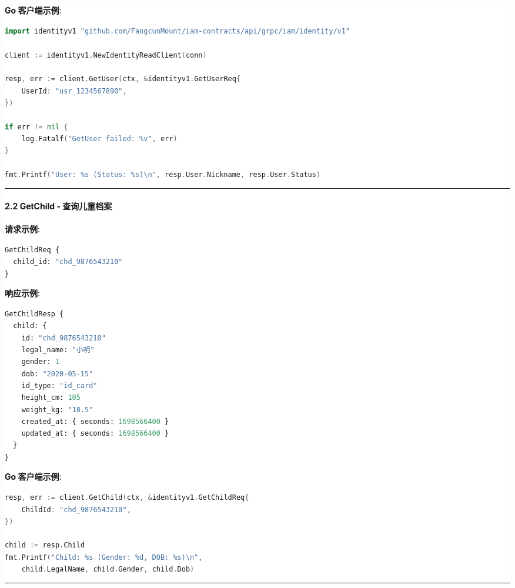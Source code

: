 **Go 客户端示例**:

```go
import identityv1 "github.com/FangcunMount/iam-contracts/api/grpc/iam/identity/v1"

client := identityv1.NewIdentityReadClient(conn)

resp, err := client.GetUser(ctx, &identityv1.GetUserReq{
    UserId: "usr_1234567890",
})

if err != nil {
    log.Fatalf("GetUser failed: %v", err)
}

fmt.Printf("User: %s (Status: %s)\n", resp.User.Nickname, resp.User.Status)
```

---

#### 2.2 GetChild - 查询儿童档案

**请求示例**:

```protobuf
GetChildReq {
  child_id: "chd_9876543210"
}
```

**响应示例**:

```protobuf
GetChildResp {
  child: {
    id: "chd_9876543210"
    legal_name: "小明"
    gender: 1
    dob: "2020-05-15"
    id_type: "id_card"
    height_cm: 105
    weight_kg: "18.5"
    created_at: { seconds: 1698566400 }
    updated_at: { seconds: 1698566400 }
  }
}
```

**Go 客户端示例**:

```go
resp, err := client.GetChild(ctx, &identityv1.GetChildReq{
    ChildId: "chd_9876543210",
})

child := resp.Child
fmt.Printf("Child: %s (Gender: %d, DOB: %s)\n", 
    child.LegalName, child.Gender, child.Dob)
```

---